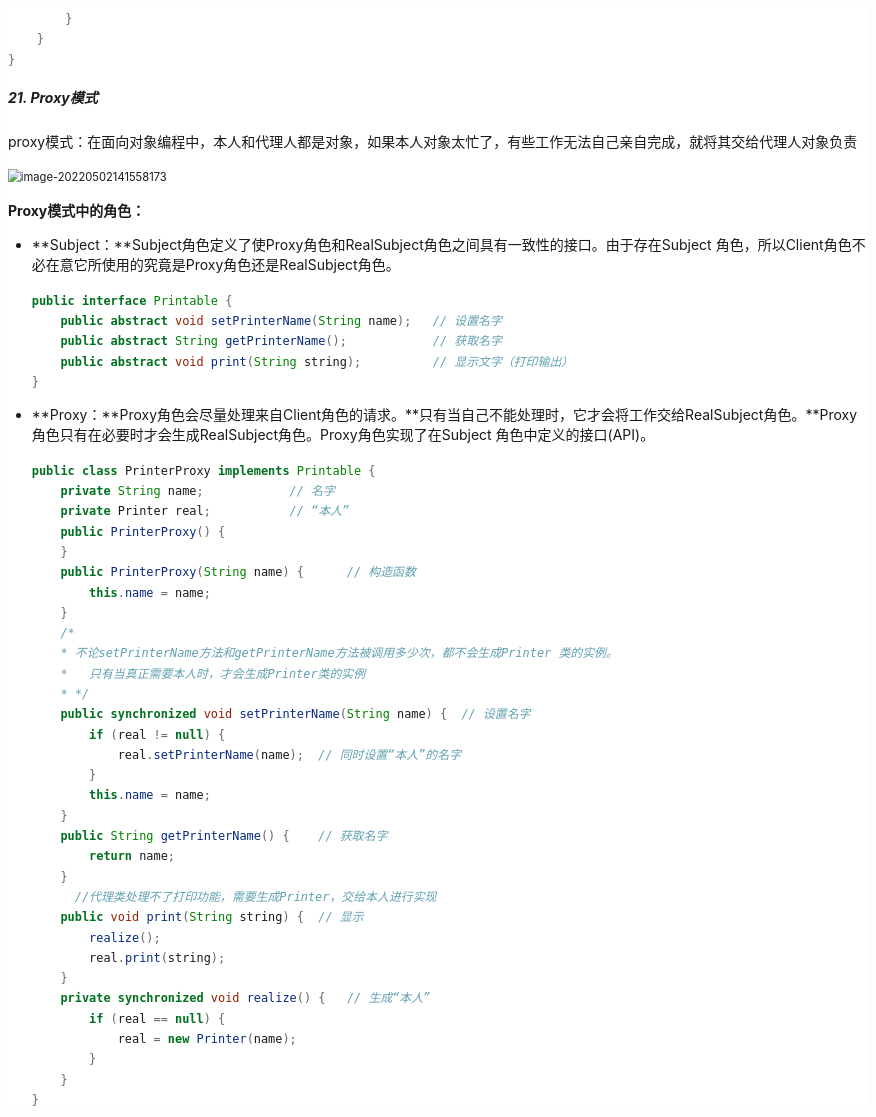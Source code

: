   ```java
          }
      }
  }
  ```

##### 21. Proxy模式

proxy模式：在面向对象编程中，本人和代理人都是对象，如果本人对象太忙了，有些工作无法自己亲自完成，就将其交给代理人对象负责

<img src="/Users/zyh/Library/Application Support/typora-user-images/image-20220502141558173.png" alt="image-20220502141558173" style="zoom:80%;" />

**Proxy模式中的角色：**

- **Subject：**Subject角色定义了使Proxy角色和RealSubject角色之间具有一致性的接口。由于存在Subject 角色，所以Client角色不必在意它所使用的究竟是Proxy角色还是RealSubject角色。

  ```java
  public interface Printable {
      public abstract void setPrinterName(String name);   // 设置名字
      public abstract String getPrinterName();            // 获取名字
      public abstract void print(String string);          // 显示文字（打印输出）
  }
  ```

- **Proxy：**Proxy角色会尽量处理来自Client角色的请求。**只有当自己不能处理时，它才会将工作交给RealSubject角色。**Proxy角色只有在必要时才会生成RealSubject角色。Proxy角色实现了在Subject 角色中定义的接口(API)。

  ```java
  public class PrinterProxy implements Printable {
      private String name;            // 名字
      private Printer real;           // “本人”
      public PrinterProxy() {
      }
      public PrinterProxy(String name) {      // 构造函数
          this.name = name;
      }
      /*
      * 不论setPrinterName方法和getPrinterName方法被调用多少次，都不会生成Printer 类的实例。
      *   只有当真正需要本人时，才会生成Printer类的实例
      * */
      public synchronized void setPrinterName(String name) {  // 设置名字
          if (real != null) {
              real.setPrinterName(name);  // 同时设置“本人”的名字
          }
          this.name = name;
      }
      public String getPrinterName() {    // 获取名字
          return name;
      }
    	//代理类处理不了打印功能，需要生成Printer，交给本人进行实现
      public void print(String string) {  // 显示
          realize();
          real.print(string);
      }
      private synchronized void realize() {   // 生成“本人”
          if (real == null) {
              real = new Printer(name);
          }
      }
  }
  ```

